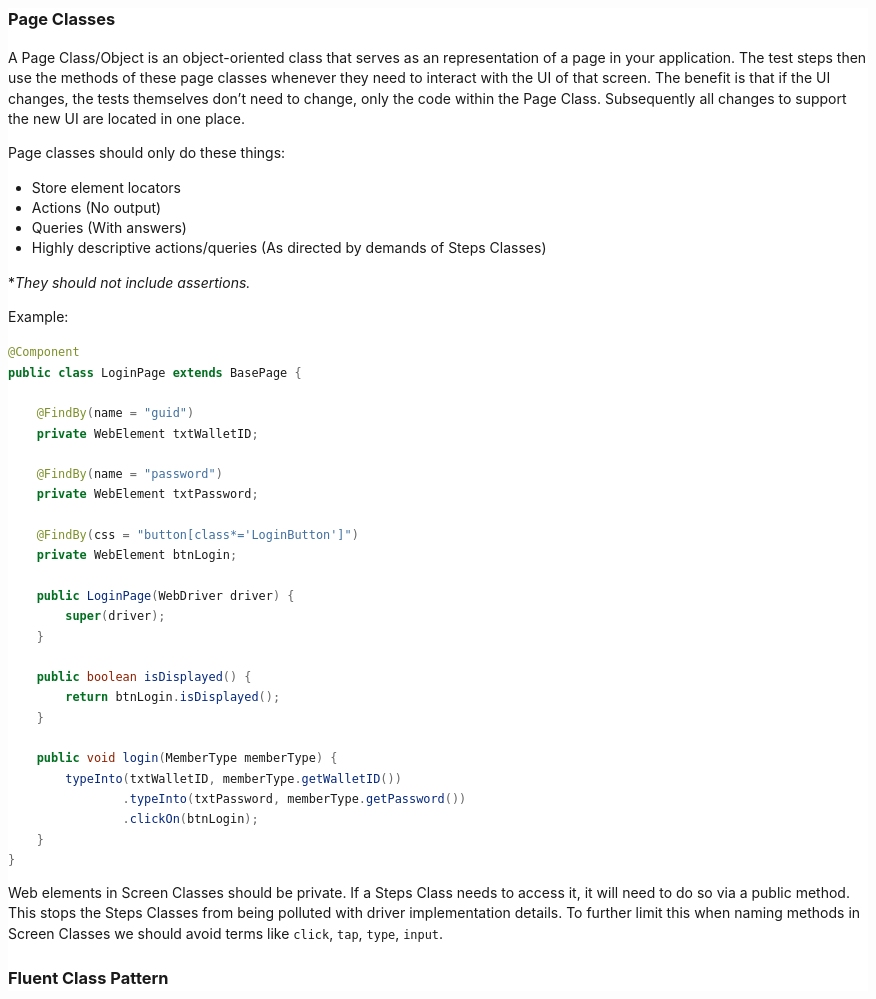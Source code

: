 ### Page Classes

A Page Class/Object is an object-oriented class that serves as an representation of a page in your application. The test steps then use the methods of these page classes whenever they need to interact with the UI of that screen. The benefit is that if the UI changes, the tests themselves don’t need to change, only the code within the Page Class. Subsequently all changes to support the new UI are located in one place.

Page classes should only do these things:
- Store element locators
- Actions (No output)
- Queries (With answers)
- Highly descriptive actions/queries (As directed by demands of Steps Classes)

**They should not include assertions.*

Example:

```java
@Component
public class LoginPage extends BasePage {

    @FindBy(name = "guid")
    private WebElement txtWalletID;

    @FindBy(name = "password")
    private WebElement txtPassword;

    @FindBy(css = "button[class*='LoginButton']")
    private WebElement btnLogin;

    public LoginPage(WebDriver driver) {
        super(driver);
    }

    public boolean isDisplayed() {
        return btnLogin.isDisplayed();
    }

    public void login(MemberType memberType) {
        typeInto(txtWalletID, memberType.getWalletID())
                .typeInto(txtPassword, memberType.getPassword())
                .clickOn(btnLogin);
    }
}
```

Web elements in Screen Classes should be private. If a Steps Class needs to access it, it will need to do so via a public method. This stops the Steps Classes from being polluted with driver implementation details. To further limit this when naming methods in Screen Classes we should avoid terms like `click`, `tap`, `type`, `input`.

### Fluent Class Pattern
